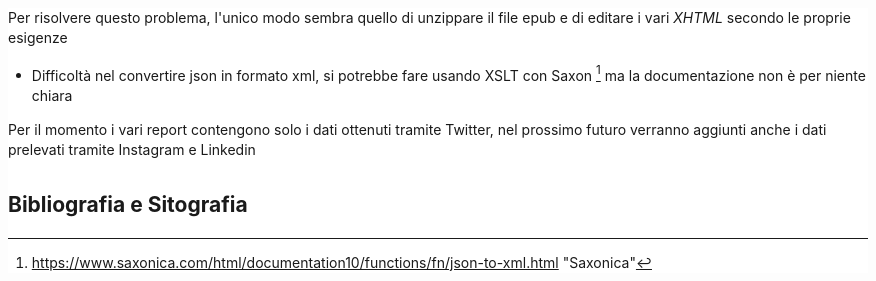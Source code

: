   Per risolvere questo problema, l'unico modo sembra quello di unzippare il file epub e di editare i vari *XHTML* secondo le proprie esigenze 
  
- Difficoltà nel convertire json in formato xml, si potrebbe fare usando XSLT con Saxon [^1] ma la documentazione non è per niente chiara

Per il momento i vari report contengono solo i dati ottenuti tramite Twitter, nel prossimo futuro verranno aggiunti anche i dati prelevati tramite Instagram e Linkedin



## Bibliografia e Sitografia




[^1]: https://www.saxonica.com/html/documentation10/functions/fn/json-to-xml.html	"Saxonica"
[^2]: https://pandoc.org/	"Pandoc"
[^3]: https://developer.twitter.com/en/docs/twitter-api	"Twitter Api"
[^4]: https://www.nltk.org/	"Natural Language Toolkiti"
[^5]: Open Source Intelligence techniques di Michael Bazzell
[^6]: https://nmap.org/	"Nmap"
[^7]: https://github.com/Datalux/Osintgram	"Osintagram"
[^8]: https://developer.linkedin.com/	"Linkedin-api"
[^9]: https://github.com/sherlock-project/sherlock	"Sharlock"
[^10]: https://github.com/mxrch/GHunt	"Ghunt"
[^11]: https://haveibeenpwned.com/	"Have I been pawned"
[^12]: https://docs.python.org/3/library/xml.etree.elementtree.html	"Xml.etree"
